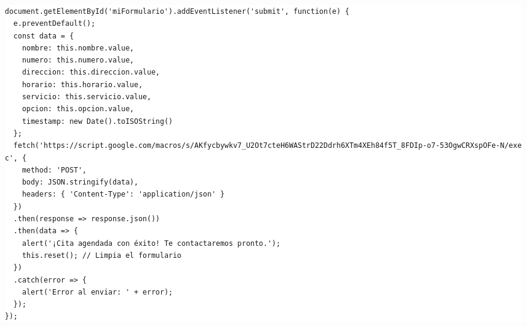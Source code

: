     document.getElementById('miFormulario').addEventListener('submit', function(e) {
      e.preventDefault();
      const data = {
        nombre: this.nombre.value,
        numero: this.numero.value,
        direccion: this.direccion.value,
        horario: this.horario.value,
        servicio: this.servicio.value,
        opcion: this.opcion.value,
        timestamp: new Date().toISOString()
      };
      fetch('https://script.google.com/macros/s/AKfycbywkv7_U2Ot7cteH6WAStrD22Ddrh6XTm4XEh84f5T_8FDIp-o7-53OgwCRXspOFe-N/exec', {
        method: 'POST',
        body: JSON.stringify(data),
        headers: { 'Content-Type': 'application/json' }
      })
      .then(response => response.json())
      .then(data => {
        alert('¡Cita agendada con éxito! Te contactaremos pronto.');
        this.reset(); // Limpia el formulario
      })
      .catch(error => {
        alert('Error al enviar: ' + error);
      });
    });
  </script>
</body>
</html>
